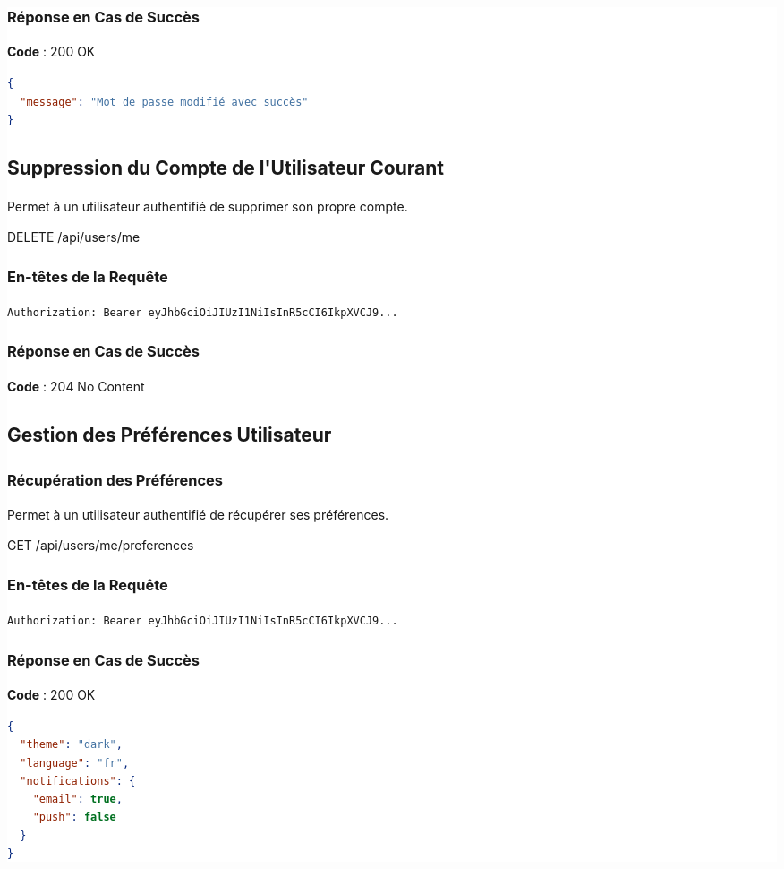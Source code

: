 ### Réponse en Cas de Succès

**Code** : 200 OK

```json
{
  "message": "Mot de passe modifié avec succès"
}
```

## Suppression du Compte de l'Utilisateur Courant

Permet à un utilisateur authentifié de supprimer son propre compte.

<div class="api-endpoint">
  <span class="method">DELETE</span>
  <span class="path">/api/users/me</span>
</div>

### En-têtes de la Requête

```
Authorization: Bearer eyJhbGciOiJIUzI1NiIsInR5cCI6IkpXVCJ9...
```

### Réponse en Cas de Succès

**Code** : 204 No Content

## Gestion des Préférences Utilisateur

### Récupération des Préférences

Permet à un utilisateur authentifié de récupérer ses préférences.

<div class="api-endpoint">
  <span class="method">GET</span>
  <span class="path">/api/users/me/preferences</span>
</div>

### En-têtes de la Requête

```
Authorization: Bearer eyJhbGciOiJIUzI1NiIsInR5cCI6IkpXVCJ9...
```

### Réponse en Cas de Succès

**Code** : 200 OK

```json
{
  "theme": "dark",
  "language": "fr",
  "notifications": {
    "email": true,
    "push": false
  }
}
```
